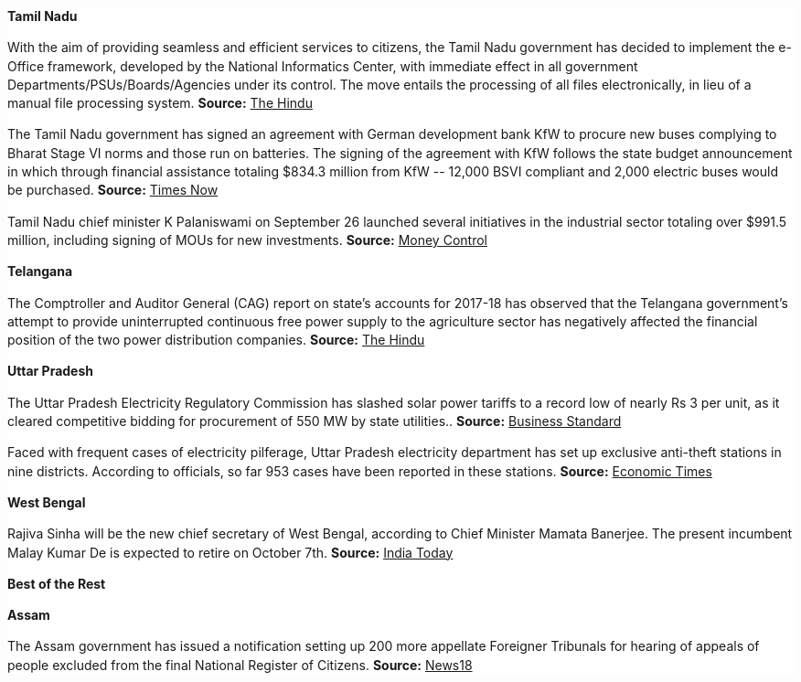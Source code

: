 **Tamil Nadu**

With the aim of providing seamless and efficient services to citizens, the Tamil Nadu government has decided to implement the e-Office framework, developed by the National Informatics Center, with immediate effect in all government Departments/PSUs/Boards/Agencies under its control. The move entails the processing of all files electronically, in lieu of a manual file processing system. **Source:** [The Hindu](https://www.thehindu.com/news/national/tamil-nadu/e-office-set-to-make-government-services-seamless/article29512569.ece)

The Tamil Nadu government has signed an agreement with German development bank KfW to procure new buses complying to Bharat Stage VI norms and those run on batteries. The signing of the agreement with KfW follows the state budget announcement in which through financial assistance totaling $834.3 million from KfW -- 12,000 BSVI compliant and 2,000 electric buses would be purchased. **Source:** [Times Now](https://www.timesnownews.com/india/article/tamil-nadu-government-signs-project-agreement-with-kfw-to-procure-new-buses/496385)

Tamil Nadu chief minister K Palaniswami on September 26 launched several initiatives in the industrial sector totaling over $991.5 million, including signing of MOUs for new investments. **Source:** [Money Control](https://www.moneycontrol.com/news/business/tamil-nadu-cm-k-palaniswami-launches-initiatives-worth-over-rs-7000cr-in-industrial-sector-4478841.html)

**Telangana**

The Comptroller and Auditor General (CAG) report on state’s accounts for 2017-18 has observed that the Telangana government’s attempt to provide uninterrupted continuous free power supply to the agriculture sector has negatively affected the financial position of the two power distribution companies. **Source:** [The Hindu](https://www.thehindu.com/news/cities/Hyderabad/cag-cautions-discoms-against-more-fiscal-problems/article29550676.ece)

**Uttar Pradesh**

The Uttar Pradesh Electricity Regulatory Commission has slashed solar power tariffs to a record low of nearly Rs 3 per unit, as it cleared competitive bidding for procurement of 550 MW by state utilities.. **Source:** [Business Standard](https://www.business-standard.com/article/economy-policy/up-energy-regulator-slashes-solar-tariffs-approves-bidding-for-550-mw-119092900541_1.html)

Faced with frequent cases of electricity pilferage, Uttar Pradesh electricity department has set up exclusive anti-theft stations in nine districts. According to officials, so far 953 cases have been reported in these stations. **Source:** [Economic Times](https://energy.economictimes.indiatimes.com/news/power/uttar-pradesh-anti-theft-stations-set-up-to-address-electricity-pilferage/71356008)

**West Bengal**

Rajiva Sinha will be the new chief secretary of West Bengal, according to Chief Minister Mamata Banerjee. The present incumbent Malay Kumar De is expected to retire on October 7th. **Source:** [India Today](https://www.indiatoday.in/india/story/rajiva-sinha-to-be-the-new-chief-secretary-of-west-bengal-1603538-2019-09-26)

**Best of the Rest**

**Assam**

The Assam government has issued a notification setting up 200 more appellate Foreigner Tribunals for hearing of appeals of people excluded from the final National Register of Citizens. **Source:** [News18](https://www.news18.com/news/india/assam-govt-issues-notice-to-set-up-200-additional-foreigner-tribunals-in-33-districts-2324265.html)
